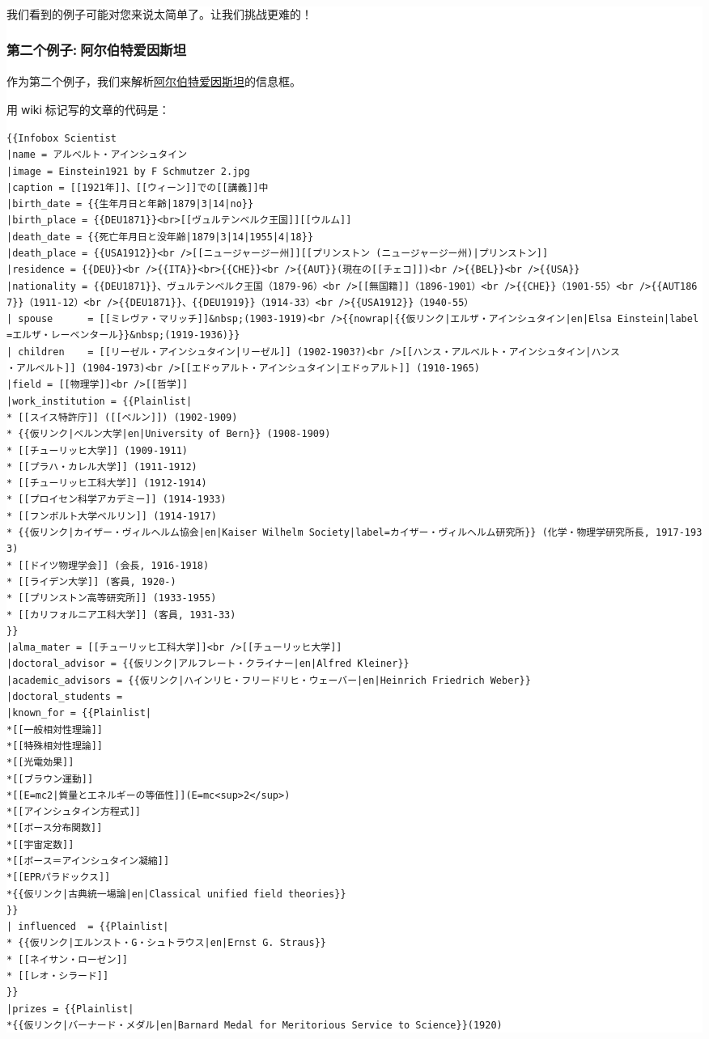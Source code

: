 
我们看到的例子可能对您来说太简单了。让我们挑战更难的！

### 第二个例子: 阿尔伯特爱因斯坦

作为第二个例子，我们来解析[阿尔伯特爱因斯坦](https://ja.wikipedia.org/wiki/%E3%82%A2%E3%83%AB%E3%83%99%E3%83%AB%E3%83%88%E3%83%BB%E3%82%A2%E3%82%A4%E3%83%B3%E3%82%B7%E3%83%A5%E3%82%BF%E3%82%A4%E3%83%B3)的信息框。

用 wiki 标记写的文章的代码是：

```
{{Infobox Scientist
|name = アルベルト・アインシュタイン
|image = Einstein1921 by F Schmutzer 2.jpg
|caption = [[1921年]]、[[ウィーン]]での[[講義]]中
|birth_date = {{生年月日と年齢|1879|3|14|no}}
|birth_place = {{DEU1871}}<br>[[ヴュルテンベルク王国]][[ウルム]]
|death_date = {{死亡年月日と没年齢|1879|3|14|1955|4|18}}
|death_place = {{USA1912}}<br />[[ニュージャージー州]][[プリンストン (ニュージャージー州)|プリンストン]]
|residence = {{DEU}}<br />{{ITA}}<br>{{CHE}}<br />{{AUT}}(現在の[[チェコ]])<br />{{BEL}}<br />{{USA}}
|nationality = {{DEU1871}}、ヴュルテンベルク王国（1879-96）<br />[[無国籍]]（1896-1901）<br />{{CHE}}（1901-55）<br />{{AUT1867}}（1911-12）<br />{{DEU1871}}、{{DEU1919}}（1914-33）<br />{{USA1912}}（1940-55）
| spouse      = [[ミレヴァ・マリッチ]]&nbsp;(1903-1919)<br />{{nowrap|{{仮リンク|エルザ・アインシュタイン|en|Elsa Einstein|label=エルザ・レーベンタール}}&nbsp;(1919-1936)}}
| children    = [[リーゼル・アインシュタイン|リーゼル]] (1902-1903?)<br />[[ハンス・アルベルト・アインシュタイン|ハンス
・アルベルト]] (1904-1973)<br />[[エドゥアルト・アインシュタイン|エドゥアルト]] (1910-1965)
|field = [[物理学]]<br />[[哲学]]
|work_institution = {{Plainlist|
* [[スイス特許庁]] ([[ベルン]]) (1902-1909)
* {{仮リンク|ベルン大学|en|University of Bern}} (1908-1909)
* [[チューリッヒ大学]] (1909-1911)
* [[プラハ・カレル大学]] (1911-1912)
* [[チューリッヒ工科大学]] (1912-1914)
* [[プロイセン科学アカデミー]] (1914-1933)
* [[フンボルト大学ベルリン]] (1914-1917)
* {{仮リンク|カイザー・ヴィルヘルム協会|en|Kaiser Wilhelm Society|label=カイザー・ヴィルヘルム研究所}} (化学・物理学研究所長, 1917-1933)
* [[ドイツ物理学会]] (会長, 1916-1918)
* [[ライデン大学]] (客員, 1920-)
* [[プリンストン高等研究所]] (1933-1955)
* [[カリフォルニア工科大学]] (客員, 1931-33)
}}
|alma_mater = [[チューリッヒ工科大学]]<br />[[チューリッヒ大学]]
|doctoral_advisor = {{仮リンク|アルフレート・クライナー|en|Alfred Kleiner}}
|academic_advisors = {{仮リンク|ハインリヒ・フリードリヒ・ウェーバー|en|Heinrich Friedrich Weber}}
|doctoral_students =
|known_for = {{Plainlist|
*[[一般相対性理論]]
*[[特殊相対性理論]]
*[[光電効果]]
*[[ブラウン運動]]
*[[E=mc2|質量とエネルギーの等価性]](E=mc<sup>2</sup>)
*[[アインシュタイン方程式]]
*[[ボース分布関数]]
*[[宇宙定数]]
*[[ボース＝アインシュタイン凝縮]]
*[[EPRパラドックス]]
*{{仮リンク|古典統一場論|en|Classical unified field theories}}
}}
| influenced  = {{Plainlist|
* {{仮リンク|エルンスト・G・シュトラウス|en|Ernst G. Straus}}
* [[ネイサン・ローゼン]]
* [[レオ・シラード]]
}}
|prizes = {{Plainlist|
*{{仮リンク|バーナード・メダル|en|Barnard Medal for Meritorious Service to Science}}(1920)
```